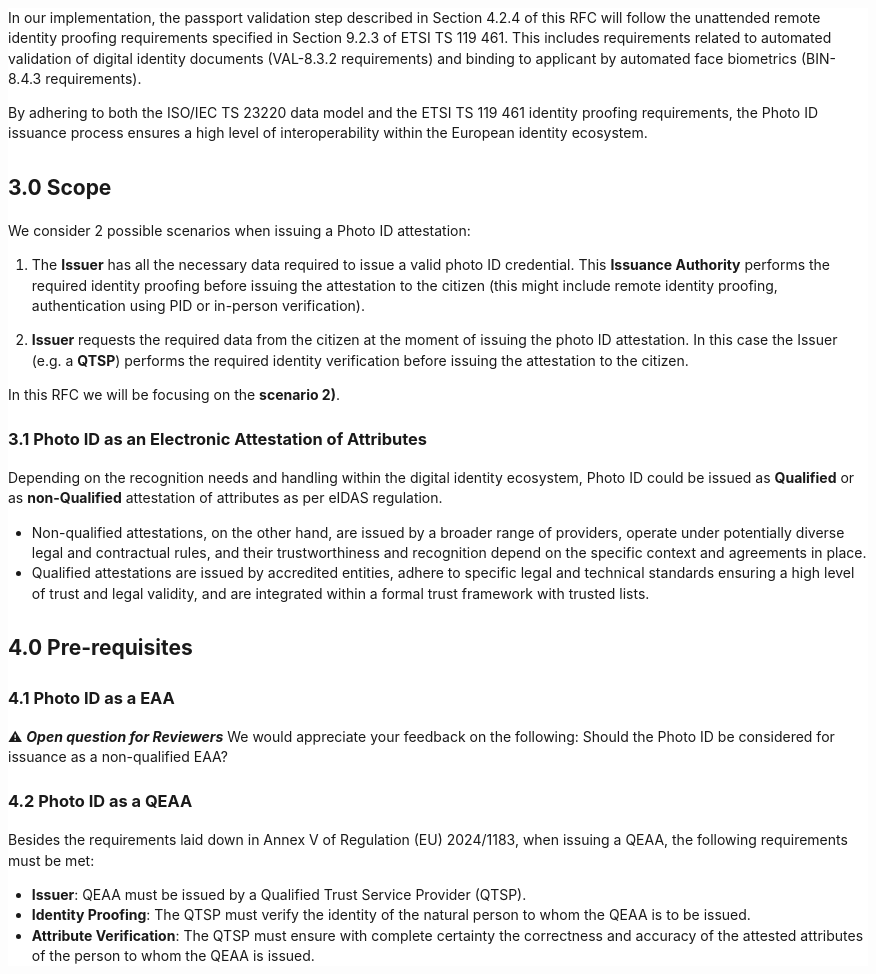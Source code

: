 In our implementation, the passport validation step described in Section 4.2.4 of this RFC will follow the unattended remote identity proofing requirements specified in Section 9.2.3 of ETSI TS 119 461. This includes requirements related to automated validation of digital identity documents (VAL-8.3.2 requirements) and binding to applicant by automated face biometrics (BIN-8.4.3 requirements).

By adhering to both the ISO/IEC TS 23220 data model and the ETSI TS 119 461 identity proofing requirements, the Photo ID issuance process ensures a high level of interoperability within the European identity ecosystem.

## 3.0 Scope

We consider 2 possible scenarios when issuing a Photo ID attestation:

1. The **Issuer** has all the necessary data required to issue a valid photo ID credential. This **Issuance Authority** performs the required identity proofing before issuing the attestation to the citizen (this might include remote identity proofing, authentication using PID or in-person verification).

2. **Issuer** requests the required data from the citizen at the moment of issuing the photo ID attestation. In this case the Issuer (e.g. a **QTSP**) performs the required identity verification before issuing the attestation to the citizen.

In this RFC we will be focusing on the **scenario 2)**.

### 3.1 Photo ID as an Electronic Attestation of Attributes

Depending on the recognition needs and handling within the digital identity ecosystem, Photo ID could be issued as **Qualified** or as **non-Qualified** attestation of attributes as per eIDAS regulation.

* Non-qualified attestations, on the other hand, are issued by a broader range of providers, operate under potentially diverse legal and contractual rules, and their trustworthiness and recognition depend on the specific context and agreements in place.
* Qualified attestations are issued by accredited entities, adhere to specific legal and technical standards ensuring a high level of trust and legal validity, and are integrated within a formal trust framework with trusted lists. 

## 4.0 Pre-requisites

### 4.1 Photo ID as a EAA

⚠️ ***Open question for Reviewers*** 
We would appreciate your feedback on the following: Should the Photo ID be considered for issuance as a non-qualified EAA?

### 4.2 Photo ID as a QEAA

Besides the requirements laid down in Annex V of Regulation (EU) 2024/1183, when issuing a QEAA, the following requirements must be met:

* **Issuer**: QEAA must be issued by a Qualified Trust Service Provider (QTSP).
* **Identity Proofing**: The QTSP must verify the identity of the natural person to whom the QEAA is to be issued.
* **Attribute Verification**: The QTSP must ensure with complete certainty the correctness and accuracy of the attested attributes of the person to whom the QEAA is issued. 
